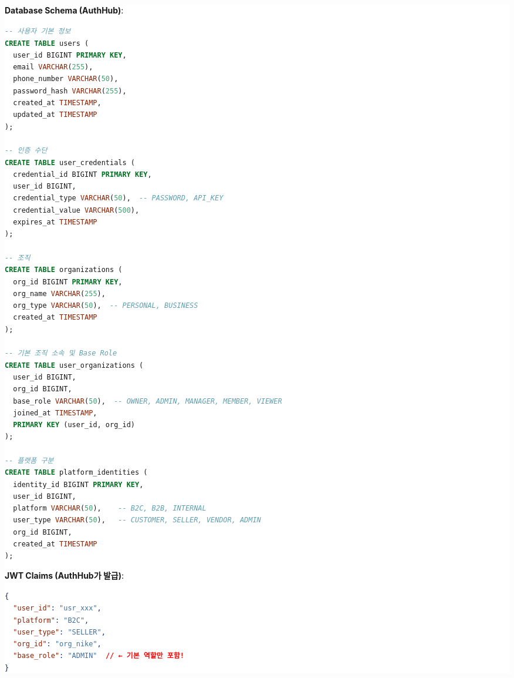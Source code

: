 **Database Schema (AuthHub)**:
```sql
-- 사용자 기본 정보
CREATE TABLE users (
  user_id BIGINT PRIMARY KEY,
  email VARCHAR(255),
  phone_number VARCHAR(50),
  password_hash VARCHAR(255),
  created_at TIMESTAMP,
  updated_at TIMESTAMP
);

-- 인증 수단
CREATE TABLE user_credentials (
  credential_id BIGINT PRIMARY KEY,
  user_id BIGINT,
  credential_type VARCHAR(50),  -- PASSWORD, API_KEY
  credential_value VARCHAR(500),
  expires_at TIMESTAMP
);

-- 조직
CREATE TABLE organizations (
  org_id BIGINT PRIMARY KEY,
  org_name VARCHAR(255),
  org_type VARCHAR(50),  -- PERSONAL, BUSINESS
  created_at TIMESTAMP
);

-- 기본 조직 소속 및 Base Role
CREATE TABLE user_organizations (
  user_id BIGINT,
  org_id BIGINT,
  base_role VARCHAR(50),  -- OWNER, ADMIN, MANAGER, MEMBER, VIEWER
  joined_at TIMESTAMP,
  PRIMARY KEY (user_id, org_id)
);

-- 플랫폼 구분
CREATE TABLE platform_identities (
  identity_id BIGINT PRIMARY KEY,
  user_id BIGINT,
  platform VARCHAR(50),    -- B2C, B2B, INTERNAL
  user_type VARCHAR(50),   -- CUSTOMER, SELLER, VENDOR, ADMIN
  org_id BIGINT,
  created_at TIMESTAMP
);
```

**JWT Claims (AuthHub가 발급)**:
```json
{
  "user_id": "usr_xxx",
  "platform": "B2C",
  "user_type": "SELLER",
  "org_id": "org_nike",
  "base_role": "ADMIN"  // ← 기본 역할만 포함!
}
```
